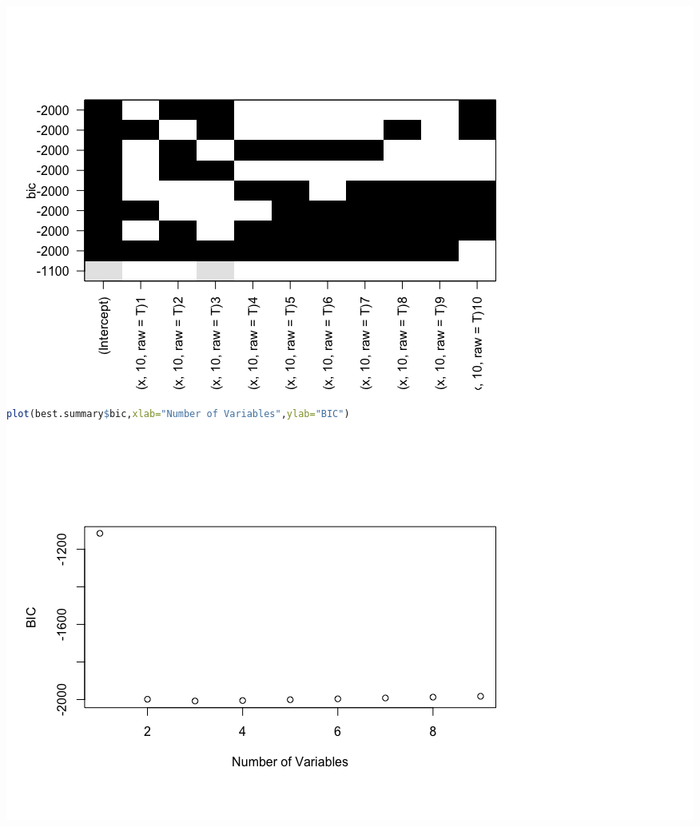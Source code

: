 ![](Chapter6_files/figure-html/unnamed-chunk-3-2.png)

```r
plot(best.summary$bic,xlab="Number of Variables",ylab="BIC")
```

![](Chapter6_files/figure-html/unnamed-chunk-3-3.png)
